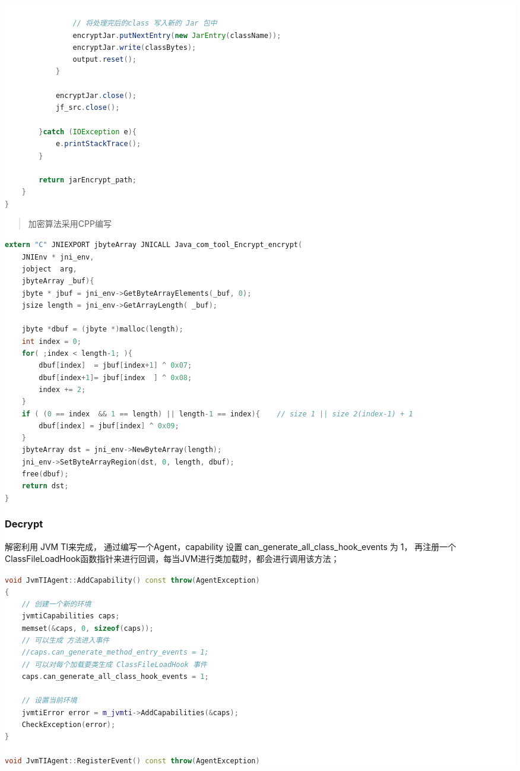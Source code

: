 ```java

                // 将处理完后的class 写入新的 Jar 包中
                encryptJar.putNextEntry(new JarEntry(className));
                encryptJar.write(classBytes);
                output.reset();
            }

            encryptJar.close();
            jf_src.close();

        }catch (IOException e){
            e.printStackTrace();
        }

        return jarEncrypt_path;
    }
}
```
> 加密算法采用CPP编写
```C
extern "C" JNIEXPORT jbyteArray JNICALL Java_com_tool_Encrypt_encrypt(
	JNIEnv * jni_env, 
	jobject  arg, 
	jbyteArray _buf){
	jbyte * jbuf = jni_env->GetByteArrayElements(_buf, 0);
	jsize length = jni_env->GetArrayLength( _buf);
	
	jbyte *dbuf = (jbyte *)malloc(length);
	int index = 0;
	for( ;index < length-1; ){
		dbuf[index]	 = jbuf[index+1] ^ 0x07;
		dbuf[index+1]= jbuf[index  ] ^ 0x08;
		index += 2;
	}
	if ( (0 == index  && 1 == length) || length-1 == index){	// size 1 || size 2(index-1) + 1
		dbuf[index] = jbuf[index] ^ 0x09;
	}
	jbyteArray dst = jni_env->NewByteArray(length);
	jni_env->SetByteArrayRegion(dst, 0, length, dbuf);
	free(dbuf);
	return dst;
} 
```
### Decrypt
解密利用 JVM TI来完成， 通过编写一个Agent，capability 设置 can_generate_all_class_hook_events 为 1， 再注册一个ClassFileLoadHook函数指针来进行回调，每当JVM进行类加载时，都会进行调用该方法；
```C++
void JvmTIAgent::AddCapability() const throw(AgentException)
{
    // 创建一个新的环境
    jvmtiCapabilities caps;
    memset(&caps, 0, sizeof(caps));
	// 可以生成 方法进入事件
    //caps.can_generate_method_entry_events = 1;
	// 可以对每个加载要类生成 ClassFileLoadHook 事件
    caps.can_generate_all_class_hook_events = 1;
	
    // 设置当前环境
    jvmtiError error = m_jvmti->AddCapabilities(&caps);
	CheckException(error);
}
  
void JvmTIAgent::RegisterEvent() const throw(AgentException)
```